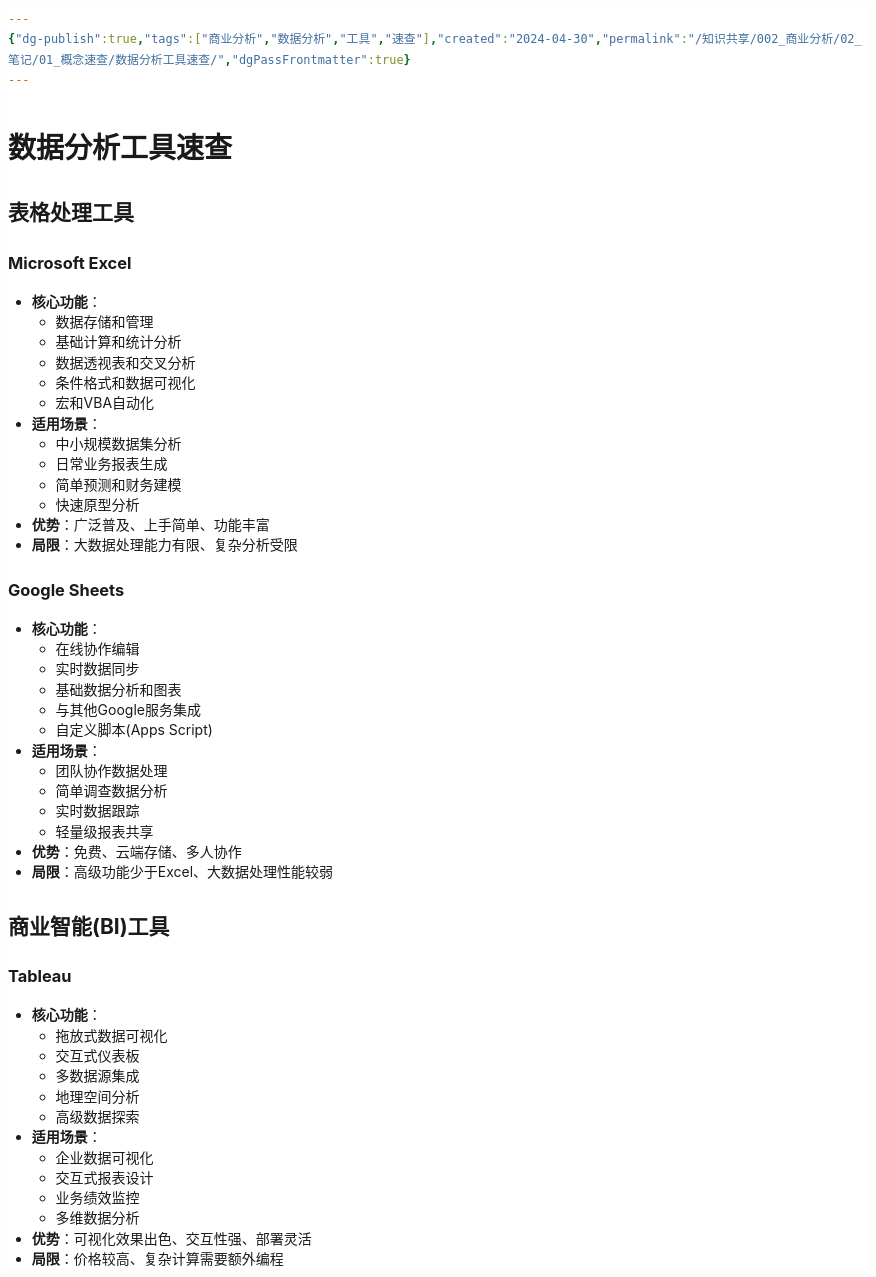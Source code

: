 ```yaml
---
{"dg-publish":true,"tags":["商业分析","数据分析","工具","速查"],"created":"2024-04-30","permalink":"/知识共享/002_商业分析/02_笔记/01_概念速查/数据分析工具速查/","dgPassFrontmatter":true}
---
```



# 数据分析工具速查

## 表格处理工具

### Microsoft Excel
- **核心功能**：
  - 数据存储和管理
  - 基础计算和统计分析
  - 数据透视表和交叉分析
  - 条件格式和数据可视化
  - 宏和VBA自动化
- **适用场景**：
  - 中小规模数据集分析
  - 日常业务报表生成
  - 简单预测和财务建模
  - 快速原型分析
- **优势**：广泛普及、上手简单、功能丰富
- **局限**：大数据处理能力有限、复杂分析受限

### Google Sheets
- **核心功能**：
  - 在线协作编辑
  - 实时数据同步
  - 基础数据分析和图表
  - 与其他Google服务集成
  - 自定义脚本(Apps Script)
- **适用场景**：
  - 团队协作数据处理
  - 简单调查数据分析
  - 实时数据跟踪
  - 轻量级报表共享
- **优势**：免费、云端存储、多人协作
- **局限**：高级功能少于Excel、大数据处理性能较弱

## 商业智能(BI)工具

### Tableau
- **核心功能**：
  - 拖放式数据可视化
  - 交互式仪表板
  - 多数据源集成
  - 地理空间分析
  - 高级数据探索
- **适用场景**：
  - 企业数据可视化
  - 交互式报表设计
  - 业务绩效监控
  - 多维数据分析
- **优势**：可视化效果出色、交互性强、部署灵活
- **局限**：价格较高、复杂计算需要额外编程
